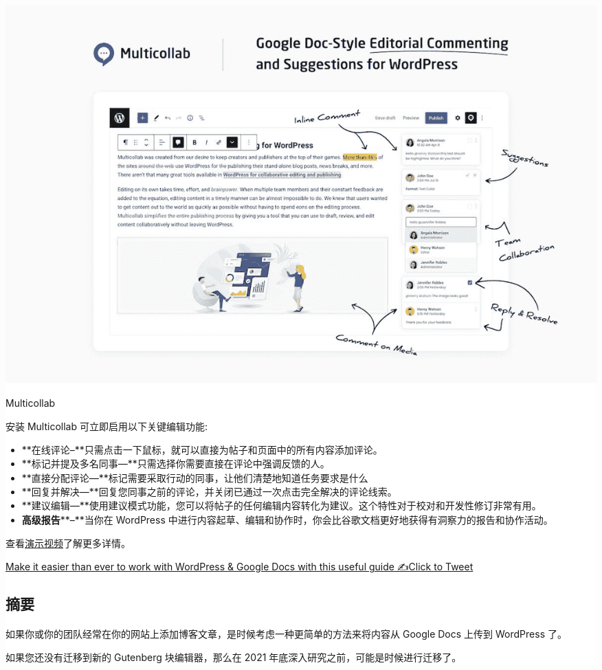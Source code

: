 ![Multicollab homepage](img/08afad6a29903f96af575ee9de3e83fb.png)

Multicollab



安装 Multicollab 可立即启用以下关键编辑功能:

*   **在线评论–**只需点击一下鼠标，就可以直接为帖子和页面中的所有内容添加评论。
*   **标记并提及多名同事—**只需选择你需要直接在评论中强调反馈的人。
*   **直接分配评论—**标记需要采取行动的同事，让他们清楚地知道任务要求是什么
*   **回复并解决—**回复您同事之前的评论，并关闭已通过一次点击完全解决的评论线索。
*   **建议编辑—**使用建议模式功能，您可以将帖子的任何编辑内容转化为建议。这个特性对于校对和开发性修订非常有用。
*   **高级报告****–**当你在 WordPress 中进行内容起草、编辑和协作时，你会比谷歌文档更好地获得有洞察力的报告和协作活动。

查看[演示视频](https://www.youtube.com/watch?v=Lk65dfRPD_E)了解更多详情。

[Make it easier than ever to work with WordPress & Google Docs with this useful guide ✍Click to Tweet](https://twitter.com/intent/tweet?url=https%3A%2F%2Fkinsta.com%2Fblog%2Fgoogle-docs-to-wordpress%2F&via=kinsta&text=Make+it+easier+than+ever+to+work+with+WordPress+%26amp%3B+Google+Docs+with+this+useful+guide+%E2%9C%8D&hashtags=WordPress%2CWPTips)

## 摘要

如果你或你的团队经常在你的网站上添加博客文章，是时候考虑一种更简单的方法来将内容从 Google Docs 上传到 WordPress 了。

如果您还没有迁移到新的 Gutenberg 块编辑器，那么在 2021 年底深入研究之前，可能是时候进行迁移了。
